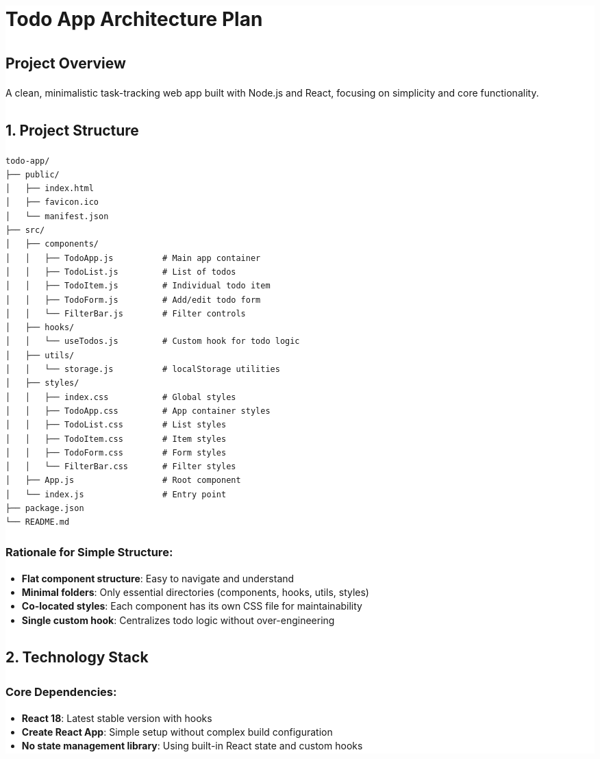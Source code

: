 # Todo App Architecture Plan

## Project Overview
A clean, minimalistic task-tracking web app built with Node.js and React, focusing on simplicity and core functionality.

## 1. Project Structure

```
todo-app/
├── public/
│   ├── index.html
│   ├── favicon.ico
│   └── manifest.json
├── src/
│   ├── components/
│   │   ├── TodoApp.js          # Main app container
│   │   ├── TodoList.js         # List of todos
│   │   ├── TodoItem.js         # Individual todo item
│   │   ├── TodoForm.js         # Add/edit todo form
│   │   └── FilterBar.js        # Filter controls
│   ├── hooks/
│   │   └── useTodos.js         # Custom hook for todo logic
│   ├── utils/
│   │   └── storage.js          # localStorage utilities
│   ├── styles/
│   │   ├── index.css           # Global styles
│   │   ├── TodoApp.css         # App container styles
│   │   ├── TodoList.css        # List styles
│   │   ├── TodoItem.css        # Item styles
│   │   ├── TodoForm.css        # Form styles
│   │   └── FilterBar.css       # Filter styles
│   ├── App.js                  # Root component
│   └── index.js                # Entry point
├── package.json
└── README.md
```

### Rationale for Simple Structure:
- **Flat component structure**: Easy to navigate and understand
- **Minimal folders**: Only essential directories (components, hooks, utils, styles)
- **Co-located styles**: Each component has its own CSS file for maintainability
- **Single custom hook**: Centralizes todo logic without over-engineering

## 2. Technology Stack

### Core Dependencies:
- **React 18**: Latest stable version with hooks
- **Create React App**: Simple setup without complex build configuration
- **No state management library**: Using built-in React state and custom hooks
